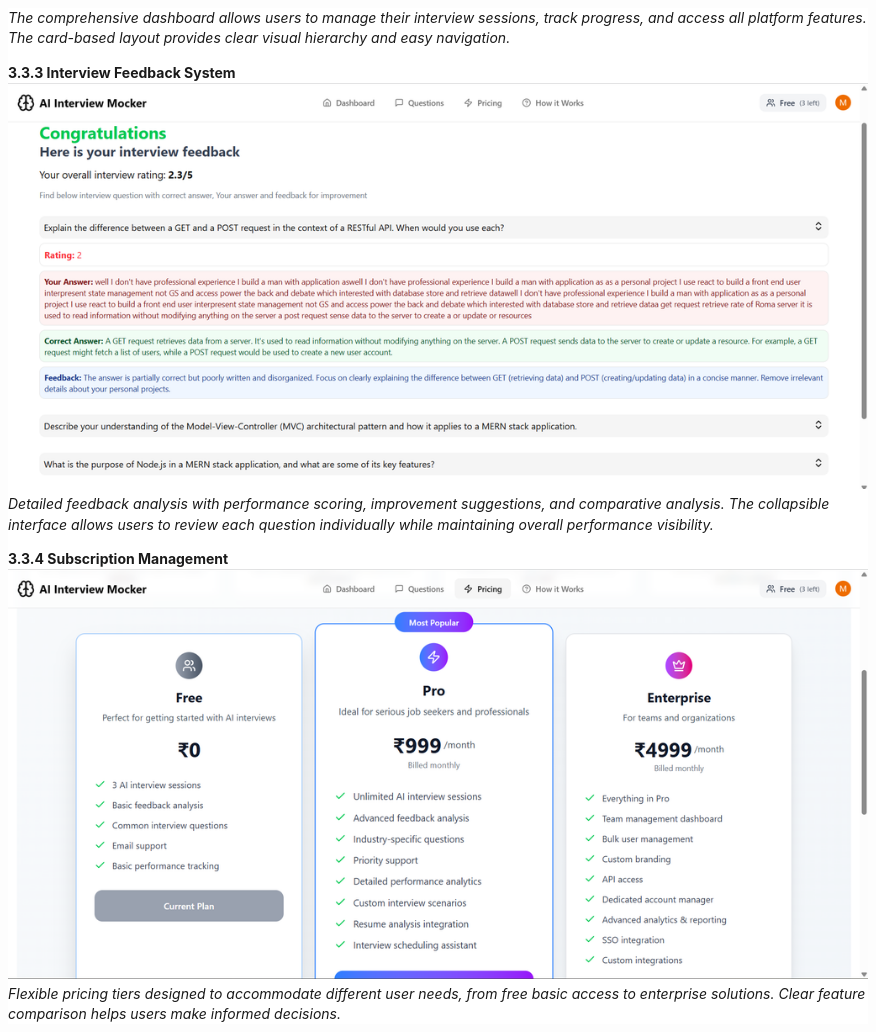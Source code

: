 *The comprehensive dashboard allows users to manage their interview sessions, track progress, and access all platform features. The card-based layout provides clear visual hierarchy and easy navigation.*

**3.3.3 Interview Feedback System**
![Feedback](https://raw.githubusercontent.com/bit-milind42/AI-Interview-Mocker/master/ai-interview-mocker/feedback.png)
*Detailed feedback analysis with performance scoring, improvement suggestions, and comparative analysis. The collapsible interface allows users to review each question individually while maintaining overall performance visibility.*

**3.3.4 Subscription Management**
![Pricing](https://raw.githubusercontent.com/bit-milind42/AI-Interview-Mocker/master/ai-interview-mocker/Pricing.png)
*Flexible pricing tiers designed to accommodate different user needs, from free basic access to enterprise solutions. Clear feature comparison helps users make informed decisions.*
